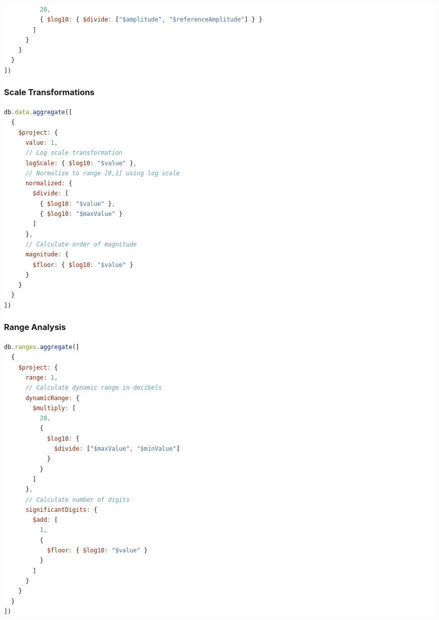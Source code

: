 ```javascript
          20,
          { $log10: { $divide: ["$amplitude", "$referenceAmplitude"] } }
        ]
      }
    }
  }
])
```

### Scale Transformations

```javascript
db.data.aggregate([
  {
    $project: {
      value: 1,
      // Log scale transformation
      logScale: { $log10: "$value" },
      // Normalize to range [0,1] using log scale
      normalized: {
        $divide: [
          { $log10: "$value" },
          { $log10: "$maxValue" }
        ]
      },
      // Calculate order of magnitude
      magnitude: {
        $floor: { $log10: "$value" }
      }
    }
  }
])
```

### Range Analysis

```javascript
db.ranges.aggregate([
  {
    $project: {
      range: 1,
      // Calculate dynamic range in decibels
      dynamicRange: {
        $multiply: [
          20,
          {
            $log10: {
              $divide: ["$maxValue", "$minValue"]
            }
          }
        ]
      },
      // Calculate number of digits
      significantDigits: {
        $add: [
          1,
          {
            $floor: { $log10: "$value" }
          }
        ]
      }
    }
  }
])
```